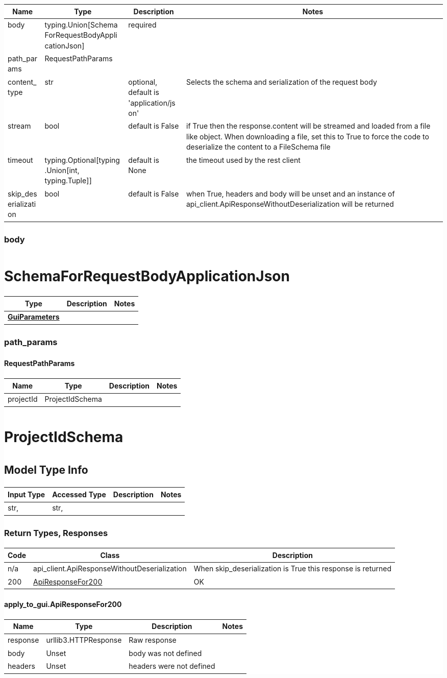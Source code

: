 Name | Type | Description  | Notes
------------- | ------------- | ------------- | -------------
body | typing.Union[SchemaForRequestBodyApplicationJson] | required |
path_params | RequestPathParams | |
content_type | str | optional, default is 'application/json' | Selects the schema and serialization of the request body
stream | bool | default is False | if True then the response.content will be streamed and loaded from a file like object. When downloading a file, set this to True to force the code to deserialize the content to a FileSchema file
timeout | typing.Optional[typing.Union[int, typing.Tuple]] | default is None | the timeout used by the rest client
skip_deserialization | bool | default is False | when True, headers and body will be unset and an instance of api_client.ApiResponseWithoutDeserialization will be returned

### body

# SchemaForRequestBodyApplicationJson
Type | Description  | Notes
------------- | ------------- | -------------
[**GuiParameters**](../../models/GuiParameters.md) |  | 


### path_params
#### RequestPathParams

Name | Type | Description  | Notes
------------- | ------------- | ------------- | -------------
projectId | ProjectIdSchema | | 

# ProjectIdSchema

## Model Type Info
Input Type | Accessed Type | Description | Notes
------------ | ------------- | ------------- | -------------
str,  | str,  |  | 

### Return Types, Responses

Code | Class | Description
------------- | ------------- | -------------
n/a | api_client.ApiResponseWithoutDeserialization | When skip_deserialization is True this response is returned
200 | [ApiResponseFor200](#apply_to_gui.ApiResponseFor200) | OK

#### apply_to_gui.ApiResponseFor200
Name | Type | Description  | Notes
------------- | ------------- | ------------- | -------------
response | urllib3.HTTPResponse | Raw response |
body | Unset | body was not defined |
headers | Unset | headers were not defined |
